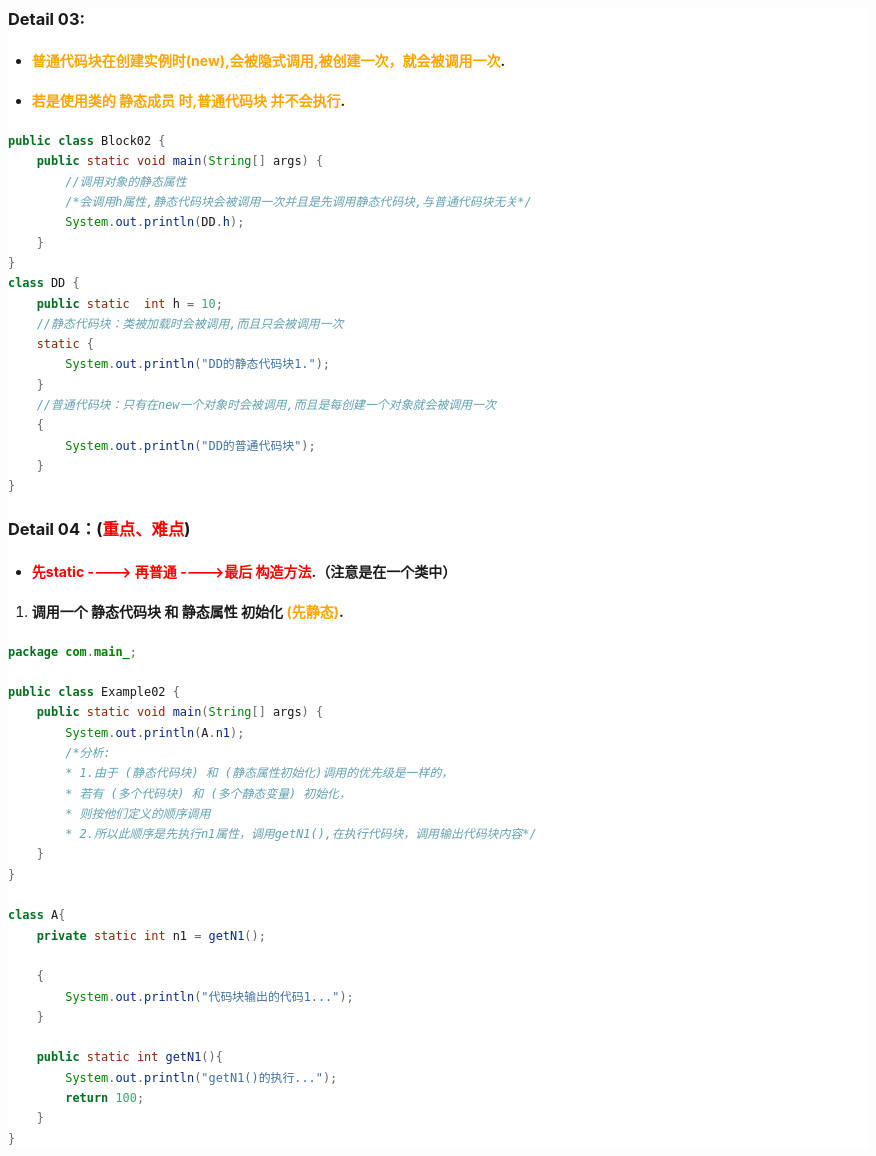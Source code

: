 

### Detail 03:

* #### <font color="orange">普通代码块在创建实例时(new),会被隐式调用,被创建一次，就会被调用一次</font>.

* #### <font color="orange">若是使用类的 静态成员 时,普通代码块 并不会执行</font>. 

```java
public class Block02 {
    public static void main(String[] args) {
        //调用对象的静态属性
        /*会调用h属性,静态代码块会被调用一次并且是先调用静态代码块,与普通代码块无关*/
        System.out.println(DD.h);
    }
}
class DD {
    public static  int h = 10;
    //静态代码块：类被加载时会被调用,而且只会被调用一次
    static {
        System.out.println("DD的静态代码块1.");
    }
    //普通代码块：只有在new一个对象时会被调用,而且是每创建一个对象就会被调用一次
    {
        System.out.println("DD的普通代码块");
    }
}
```

### Detail 04：(<font color="red">重点、难点</font>)

* #### <font color="red">先static ----> 再普通 ---->最后 构造方法</font>.（注意是在一个类中）

1. #### 调用一个 静态代码块 和 静态属性 初始化<font color="orange"> (先静态)</font>.

```java
package com.main_;

public class Example02 {
    public static void main(String[] args) {
        System.out.println(A.n1);
        /*分析:
        * 1.由于 (静态代码块) 和 (静态属性初始化)调用的优先级是一样的，
        * 若有 (多个代码块) 和 (多个静态变量) 初始化，
        * 则按他们定义的顺序调用
        * 2.所以此顺序是先执行n1属性，调用getN1(),在执行代码块，调用输出代码块内容*/
    }
}

class A{
    private static int n1 = getN1();

    {
        System.out.println("代码块输出的代码1...");
    }

    public static int getN1(){
        System.out.println("getN1()的执行...");
        return 100;
    }
}
```
